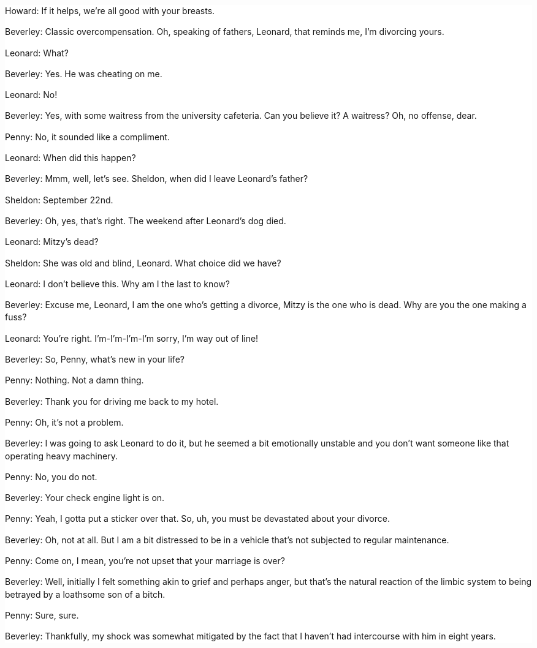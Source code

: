 Howard: If it helps, we’re all good with your breasts.

Beverley: Classic overcompensation. Oh, speaking of fathers, Leonard, that reminds me, I’m divorcing yours.

Leonard: What?

Beverley: Yes. He was cheating on me.

Leonard: No!

Beverley: Yes, with some waitress from the university cafeteria. Can you believe it? A waitress? Oh, no offense, dear.

Penny: No, it sounded like a compliment.

Leonard: When did this happen?

Beverley: Mmm, well, let’s see. Sheldon, when did I leave Leonard’s father?

Sheldon: September 22nd.

Beverley: Oh, yes, that’s right. The weekend after Leonard’s dog died.

Leonard: Mitzy’s dead?

Sheldon: She was old and blind, Leonard. What choice did we have?

Leonard: I don’t believe this. Why am I the last to know?

Beverley: Excuse me, Leonard, I am the one who’s getting a divorce, Mitzy is the one who is dead. Why are you the one making a fuss?

Leonard: You’re right. I’m-I’m-I’m-I’m sorry, I’m way out of line!

Beverley: So, Penny, what’s new in your life?

Penny: Nothing. Not a damn thing.

Beverley: Thank you for driving me back to my hotel.

Penny: Oh, it’s not a problem.

Beverley: I was going to ask Leonard to do it, but he seemed a bit emotionally unstable and you don’t want someone like that operating heavy machinery.

Penny: No, you do not.

Beverley: Your check engine light is on.

Penny: Yeah, I gotta put a sticker over that. So, uh, you must be devastated about your divorce.

Beverley: Oh, not at all. But I am a bit distressed to be in a vehicle that’s not subjected to regular maintenance.

Penny: Come on, I mean, you’re not upset that your marriage is over?

Beverley: Well, initially I felt something akin to grief and perhaps anger, but that’s the natural reaction of the limbic system to being betrayed by a loathsome son of a bitch.

Penny: Sure, sure.

Beverley: Thankfully, my shock was somewhat mitigated by the fact that I haven’t had intercourse with him in eight years.
